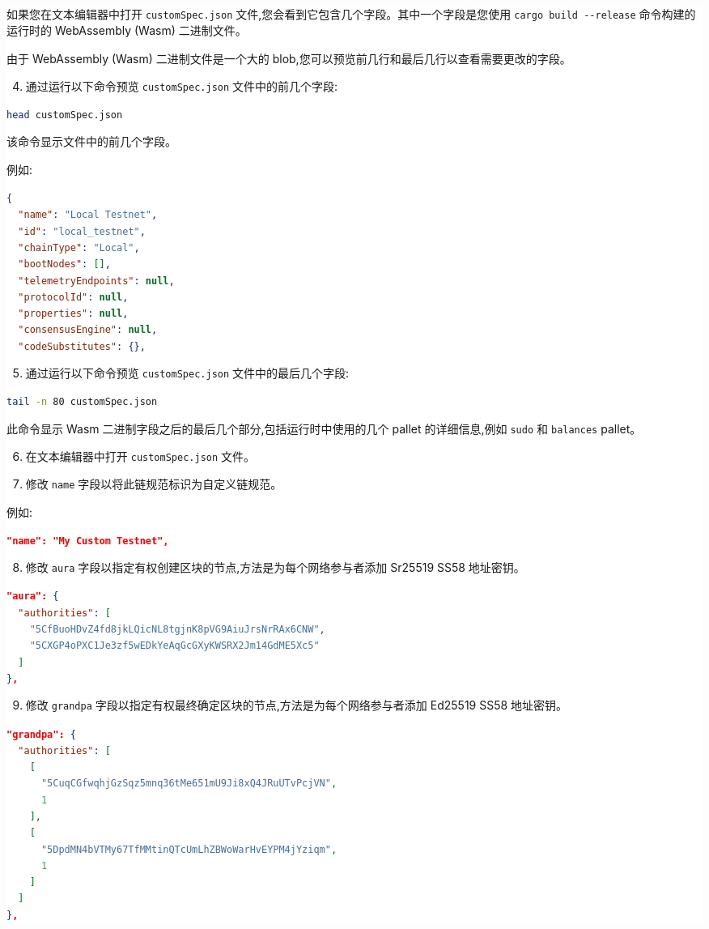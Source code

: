 如果您在文本编辑器中打开 `customSpec.json` 文件,您会看到它包含几个字段。其中一个字段是您使用 `cargo build --release` 命令构建的运行时的 WebAssembly (Wasm) 二进制文件。

由于 WebAssembly (Wasm) 二进制文件是一个大的 blob,您可以预览前几行和最后几行以查看需要更改的字段。

4. 通过运行以下命令预览 `customSpec.json` 文件中的前几个字段:

```bash
head customSpec.json
```

该命令显示文件中的前几个字段。

例如:

```json
{
  "name": "Local Testnet",
  "id": "local_testnet",
  "chainType": "Local",
  "bootNodes": [],
  "telemetryEndpoints": null,
  "protocolId": null,
  "properties": null,
  "consensusEngine": null,
  "codeSubstitutes": {},
```

5. 通过运行以下命令预览 `customSpec.json` 文件中的最后几个字段:

```bash
tail -n 80 customSpec.json
```

此命令显示 Wasm 二进制字段之后的最后几个部分,包括运行时中使用的几个 pallet 的详细信息,例如 `sudo` 和 `balances` pallet。

6. 在文本编辑器中打开 `customSpec.json` 文件。

7. 修改 `name` 字段以将此链规范标识为自定义链规范。

例如:

```json
"name": "My Custom Testnet",
```

8. 修改 `aura` 字段以指定有权创建区块的节点,方法是为每个网络参与者添加 Sr25519 SS58 地址密钥。

```json
"aura": { 
  "authorities": [
    "5CfBuoHDvZ4fd8jkLQicNL8tgjnK8pVG9AiuJrsNrRAx6CNW",
    "5CXGP4oPXC1Je3zf5wEDkYeAqGcGXyKWSRX2Jm14GdME5Xc5"
  ]
},
```

9. 修改 `grandpa` 字段以指定有权最终确定区块的节点,方法是为每个网络参与者添加 Ed25519 SS58 地址密钥。

```json
"grandpa": {
  "authorities": [
    [
      "5CuqCGfwqhjGzSqz5mnq36tMe651mU9Ji8xQ4JRuUTvPcjVN",
      1
    ],
    [
      "5DpdMN4bVTMy67TfMMtinQTcUmLhZBWoWarHvEYPM4jYziqm",
      1
    ]
  ]
},
```
